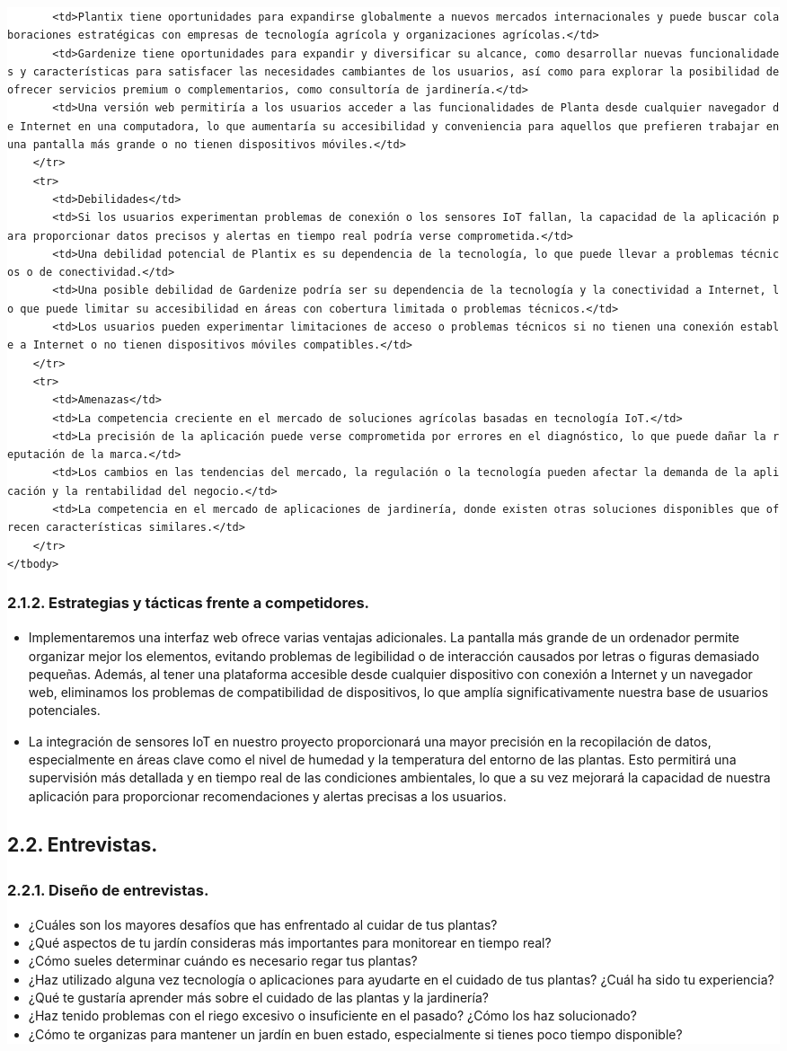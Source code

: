            <td>Plantix tiene oportunidades para expandirse globalmente a nuevos mercados internacionales y puede buscar colaboraciones estratégicas con empresas de tecnología agrícola y organizaciones agrícolas.</td>
           <td>Gardenize tiene oportunidades para expandir y diversificar su alcance, como desarrollar nuevas funcionalidades y características para satisfacer las necesidades cambiantes de los usuarios, así como para explorar la posibilidad de ofrecer servicios premium o complementarios, como consultoría de jardinería.</td>
           <td>Una versión web permitiría a los usuarios acceder a las funcionalidades de Planta desde cualquier navegador de Internet en una computadora, lo que aumentaría su accesibilidad y conveniencia para aquellos que prefieren trabajar en una pantalla más grande o no tienen dispositivos móviles.</td>
        </tr>
        <tr>
           <td>Debilidades</td>
           <td>Si los usuarios experimentan problemas de conexión o los sensores IoT fallan, la capacidad de la aplicación para proporcionar datos precisos y alertas en tiempo real podría verse comprometida.</td>
           <td>Una debilidad potencial de Plantix es su dependencia de la tecnología, lo que puede llevar a problemas técnicos o de conectividad.</td>
           <td>Una posible debilidad de Gardenize podría ser su dependencia de la tecnología y la conectividad a Internet, lo que puede limitar su accesibilidad en áreas con cobertura limitada o problemas técnicos.</td>
           <td>Los usuarios pueden experimentar limitaciones de acceso o problemas técnicos si no tienen una conexión estable a Internet o no tienen dispositivos móviles compatibles.</td>
        </tr>
        <tr>
           <td>Amenazas</td>
           <td>La competencia creciente en el mercado de soluciones agrícolas basadas en tecnología IoT.</td>
           <td>La precisión de la aplicación puede verse comprometida por errores en el diagnóstico, lo que puede dañar la reputación de la marca.</td>
           <td>Los cambios en las tendencias del mercado, la regulación o la tecnología pueden afectar la demanda de la aplicación y la rentabilidad del negocio.</td>
           <td>La competencia en el mercado de aplicaciones de jardinería, donde existen otras soluciones disponibles que ofrecen características similares.</td>
        </tr>
    </tbody>
</table>

### 2.1.2. Estrategias y tácticas frente a competidores. 
* Implementaremos una interfaz web ofrece varias ventajas adicionales. La pantalla más grande de un ordenador permite organizar mejor los elementos, evitando problemas de legibilidad o de interacción causados por letras o figuras demasiado pequeñas. Además, al tener una plataforma accesible desde cualquier dispositivo con conexión a Internet y un navegador web, eliminamos los problemas de compatibilidad de dispositivos, lo que amplía significativamente nuestra base de usuarios potenciales. 

* La integración de sensores IoT en nuestro proyecto proporcionará una mayor precisión en la recopilación de datos, especialmente en áreas clave como el nivel de humedad y la temperatura del entorno de las plantas. Esto permitirá una supervisión más detallada y en tiempo real de las condiciones ambientales, lo que a su vez mejorará la capacidad de nuestra aplicación para proporcionar recomendaciones y alertas precisas a los usuarios.
  
## 2.2. Entrevistas. 
### 2.2.1. Diseño de entrevistas. 
* ¿Cuáles son los mayores desafíos que has enfrentado al cuidar de tus plantas?
* ¿Qué aspectos de tu jardín consideras más importantes para monitorear en tiempo real?
* ¿Cómo sueles determinar cuándo es necesario regar tus plantas?
* ¿Haz utilizado alguna vez tecnología o aplicaciones para ayudarte en el cuidado de tus plantas? ¿Cuál ha sido tu experiencia?
* ¿Qué te gustaría aprender más sobre el cuidado de las plantas y la jardinería?
* ¿Haz tenido problemas con el riego excesivo o insuficiente en el pasado? ¿Cómo los haz solucionado?
* ¿Cómo te organizas para mantener un jardín en buen estado, especialmente si tienes poco tiempo disponible?